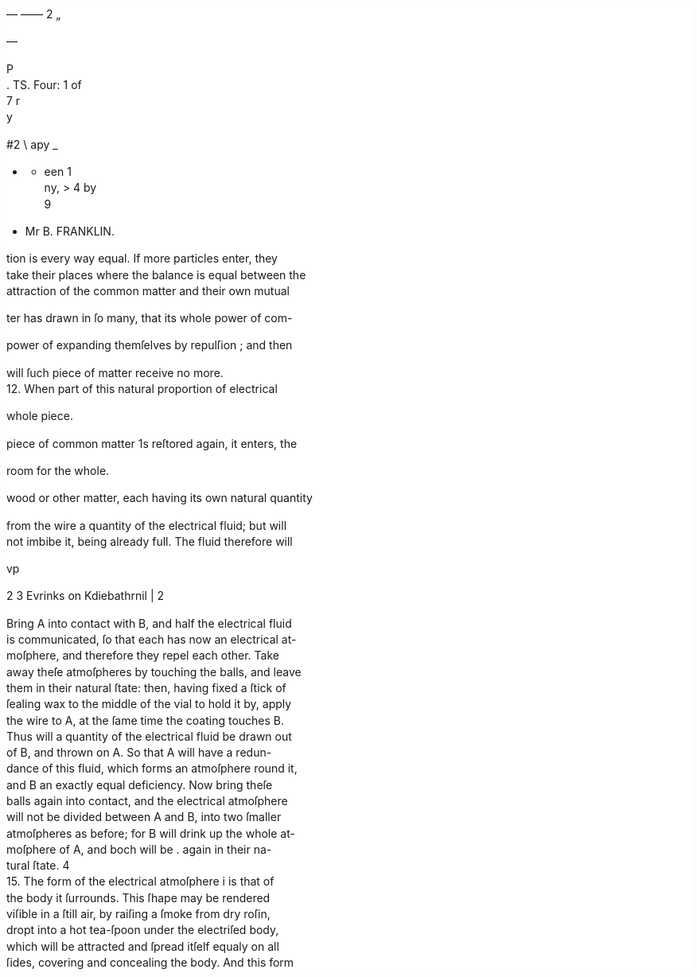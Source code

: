 — —— 2 „  
  
—  
  
P  
. TS. Four: 1 of  
7 r  
y  
  
#2 \ apy _  
- * een 1  
ny, &gt; 4 by  
9  
  
* Mr B. FRANKLIN.  
  
  
tion is every way equal. If more particles enter, they  
take their places where the balance is equal between the  
attraction of the common matter and their own mutual  
  
  
ter has drawn in ſo many, that its whole power of com-  
  
  
power of expanding themſelves by repulſion ; and then  
  
will ſuch piece of matter receive no more.  
12. When part of this natural proportion of electrical  
  
  
  
whole piece.  
  
  
piece of common matter 1s reſtored again, it enters, the  
  
  
room for the whole.  
  
  
wood or other matter, each having its own natural quantity  
  
  
from the wire a quantity of the electrical fluid; but will  
not imbibe it, being already full. The fluid therefore will  
  
  
vp  
  
  
  
2 3 Evrinks on Kdiebathrnil | 2  
  
Bring A into contact with B, and half the electrical fluid  
is communicated, ſo that each has now an electrical at-  
moſphere, and therefore they repel each other. Take  
away theſe atmoſpheres by touching the balls, and leave  
them in their natural ſtate: then, having fixed a ſtick of  
ſealing wax to the middle of the vial to hold it by, apply  
the wire to A, at the ſame time the coating touches B.  
Thus will a quantity of the electrical fluid be drawn out  
of B, and thrown on A. So that A will have a redun-  
dance of this fluid, which forms an atmoſphere round it,  
and B an exactly equal deficiency. Now bring theſe  
balls again into contact, and the electrical atmoſphere  
will not be divided between A and B, into two ſmaller  
atmoſpheres as before; for B will drink up the whole at-  
moſphere of A, and boch will be . again in their na-  
tural ſtate. 4  
15. The form of the electrical atmoſphere i is that of  
the body it ſurrounds. This ſhape may be rendered  
viſible in a ſtill air, by raiſing a ſmoke from dry roſin,  
dropt into a hot tea-ſpoon under the electriſed body,  
which will be attracted and ſpread itſelf equaly on all  
ſides, covering and concealing the body. And this form  